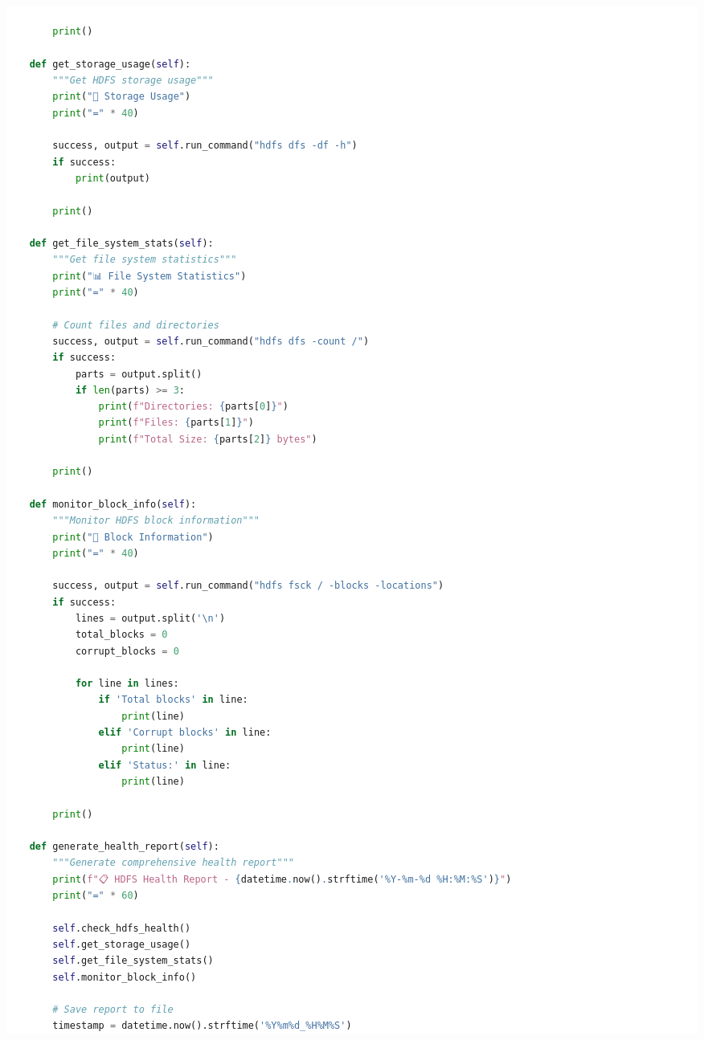 ```python
        
        print()
    
    def get_storage_usage(self):
        """Get HDFS storage usage"""
        print("💾 Storage Usage")
        print("=" * 40)
        
        success, output = self.run_command("hdfs dfs -df -h")
        if success:
            print(output)
        
        print()
    
    def get_file_system_stats(self):
        """Get file system statistics"""
        print("📊 File System Statistics")
        print("=" * 40)
        
        # Count files and directories
        success, output = self.run_command("hdfs dfs -count /")
        if success:
            parts = output.split()
            if len(parts) >= 3:
                print(f"Directories: {parts[0]}")
                print(f"Files: {parts[1]}")
                print(f"Total Size: {parts[2]} bytes")
        
        print()
    
    def monitor_block_info(self):
        """Monitor HDFS block information"""
        print("🧱 Block Information")
        print("=" * 40)
        
        success, output = self.run_command("hdfs fsck / -blocks -locations")
        if success:
            lines = output.split('\n')
            total_blocks = 0
            corrupt_blocks = 0
            
            for line in lines:
                if 'Total blocks' in line:
                    print(line)
                elif 'Corrupt blocks' in line:
                    print(line)
                elif 'Status:' in line:
                    print(line)
        
        print()
    
    def generate_health_report(self):
        """Generate comprehensive health report"""
        print(f"📋 HDFS Health Report - {datetime.now().strftime('%Y-%m-%d %H:%M:%S')}")
        print("=" * 60)
        
        self.check_hdfs_health()
        self.get_storage_usage()
        self.get_file_system_stats()
        self.monitor_block_info()
        
        # Save report to file
        timestamp = datetime.now().strftime('%Y%m%d_%H%M%S')
```